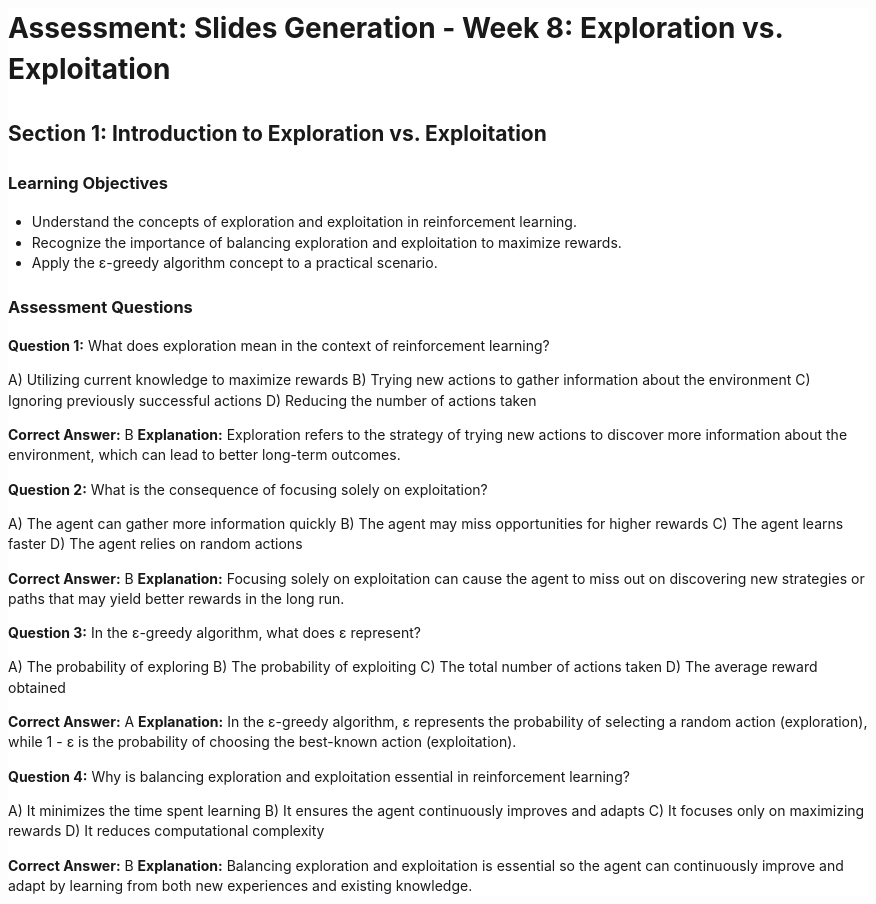 # Assessment: Slides Generation - Week 8: Exploration vs. Exploitation

## Section 1: Introduction to Exploration vs. Exploitation

### Learning Objectives
- Understand the concepts of exploration and exploitation in reinforcement learning.
- Recognize the importance of balancing exploration and exploitation to maximize rewards.
- Apply the ε-greedy algorithm concept to a practical scenario.

### Assessment Questions

**Question 1:** What does exploration mean in the context of reinforcement learning?

  A) Utilizing current knowledge to maximize rewards
  B) Trying new actions to gather information about the environment
  C) Ignoring previously successful actions
  D) Reducing the number of actions taken

**Correct Answer:** B
**Explanation:** Exploration refers to the strategy of trying new actions to discover more information about the environment, which can lead to better long-term outcomes.

**Question 2:** What is the consequence of focusing solely on exploitation?

  A) The agent can gather more information quickly
  B) The agent may miss opportunities for higher rewards
  C) The agent learns faster
  D) The agent relies on random actions

**Correct Answer:** B
**Explanation:** Focusing solely on exploitation can cause the agent to miss out on discovering new strategies or paths that may yield better rewards in the long run.

**Question 3:** In the ε-greedy algorithm, what does ε represent?

  A) The probability of exploring
  B) The probability of exploiting
  C) The total number of actions taken
  D) The average reward obtained

**Correct Answer:** A
**Explanation:** In the ε-greedy algorithm, ε represents the probability of selecting a random action (exploration), while 1 - ε is the probability of choosing the best-known action (exploitation).

**Question 4:** Why is balancing exploration and exploitation essential in reinforcement learning?

  A) It minimizes the time spent learning
  B) It ensures the agent continuously improves and adapts
  C) It focuses only on maximizing rewards
  D) It reduces computational complexity

**Correct Answer:** B
**Explanation:** Balancing exploration and exploitation is essential so the agent can continuously improve and adapt by learning from both new experiences and existing knowledge.
